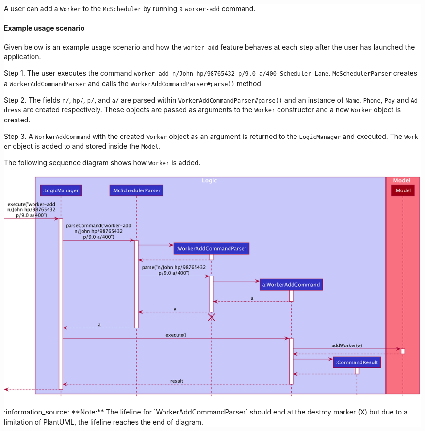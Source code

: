A user can add a `Worker` to the `McScheduler` by running a `worker-add` command. 

#### Example usage scenario

Given below is an example usage scenario and how the `worker-add` feature behaves at each step after the user has
launched the application.

Step 1. The user executes the command `worker-add n/John hp/98765432 p/9.0 a/400 Scheduler Lane`. `McSchedulerParser`
creates a `WorkerAddCommandParser` and calls the `WorkerAddCommandParser#parse()` method.

Step 2. The fields `n/`, `hp/`, `p/`, and `a/` are parsed within `WorkerAddCommandParser#parse()` and an instance of
`Name`, `Phone`, `Pay` and `Address` are created respectively. These objects are passed as arguments to the `Worker`
constructor and a new `Worker` object is created.

Step 3. A `WorkerAddCommand` with the created `Worker` object as an argument is returned to the `LogicManager` and
executed. The `Worker` object is added to and stored inside the `Model`.

The following sequence diagram shows how `Worker` is added.

![Add Worker Sequence Diagram](images/AddWorkerSequenceDiagram.png)

<div markdown="span" class="alert alert-info">:information_source: **Note:** The lifeline for `WorkerAddCommandParser` should end at the destroy marker (X) but due to a limitation of PlantUML, the lifeline reaches the end of diagram.
</div>
